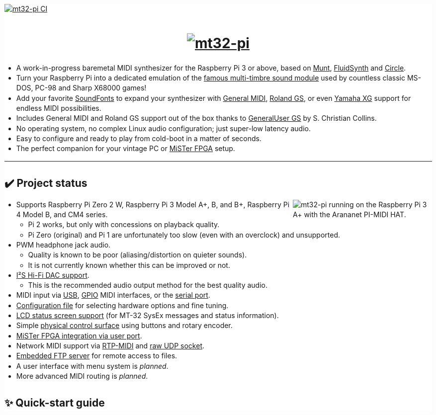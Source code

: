 [![mt32-pi CI](https://github.com/dwhinham/mt32-pi/workflows/mt32-pi%20CI/badge.svg)](https://github.com/dwhinham/mt32-pi/actions?query=workflow:"mt32-pi+CI")

<h1 align="center">
    <a href="https://donation.dec.org.uk/ukraine-humanitarian-appeal">
        <img width="90%" title="mt32-pi" src="images/mt32pi_logo.svg">
        <br />
    </a>
</h1>

- A work-in-progress baremetal MIDI synthesizer for the Raspberry Pi 3 or above, based on [Munt], [FluidSynth] and [Circle].
- Turn your Raspberry Pi into a dedicated emulation of the [famous multi-timbre sound module][Roland MT-32] used by countless classic MS-DOS, PC-98 and Sharp X68000 games!
- Add your favorite [SoundFonts][SoundFont] to expand your synthesizer with [General MIDI], [Roland GS], or even [Yamaha XG] support for endless MIDI possibilities.
- Includes General MIDI and Roland GS support out of the box thanks to [GeneralUser GS] by S. Christian Collins.
- No operating system, no complex Linux audio configuration; just super-low latency audio.
- Easy to configure and ready to play from cold-boot in a matter of seconds.
- The perfect companion for your vintage PC or [MiSTer FPGA] setup.

---

## ✔️ Project status

<img title="mt32-pi running on the Raspberry Pi 3 A+ with the Arananet PI-MIDI HAT." width="280rem" align="right" src="images/mt32pi_pimidi.png">

- Supports Raspberry Pi Zero 2 W, Raspberry Pi 3 Model A+, B, and B+, Raspberry Pi 4 Model B, and CM4 series.
  * Pi 2 works, but only with concessions on playback quality.
  * Pi Zero (original) and Pi 1 are unfortunately too slow (even with an overclock) and unsupported.
- PWM headphone jack audio.
  * Quality is known to be poor (aliasing/distortion on quieter sounds).
  * It is not currently known whether this can be improved or not.
- [I²S Hi-Fi DAC support][I²S Hi-Fi DACs].
  * This is the recommended audio output method for the best quality audio.
- MIDI input via [USB][USB MIDI interfaces], [GPIO][GPIO MIDI interface] MIDI interfaces, or the [serial port].
- [Configuration file] for selecting hardware options and fine tuning.
- [LCD status screen support][LCD and OLED displays] (for MT-32 SysEx messages and status information).
- Simple [physical control surface][control surface] using buttons and rotary encoder.
- [MiSTer FPGA integration via user port][MiSTer FPGA].
- Network MIDI support via [RTP-MIDI] and [raw UDP socket].
- [Embedded FTP server][FTP server] for remote access to files.
- A user interface with menu system is _planned_.
- More advanced MIDI routing is _planned_.

## ✨ Quick-start guide


[Changelog]: https://github.com/dwhinham/mt32-pi/blob/master/CHANGELOG.md
[circle-stdlib]: https://github.com/smuehlst/circle-stdlib
[Circle]: https://github.com/rsta2/circle
[Configuration file]: https://github.com/dwhinham/mt32-pi/wiki/Configuration-file
[Control surface]: https://github.com/dwhinham/mt32-pi/wiki/Control-surface
[Discussions]: https://github.com/dwhinham/mt32-pi/discussions
[Edu Arana (Arananet)]: https://www.arananet.net/pedidos
[FAQ]: https://github.com/dwhinham/mt32-pi/wiki/FAQ
[FluidSynth]: http://www.fluidsynth.org
[FTP server]: https://github.com/dwhinham/mt32-pi/wiki/Embedded-FTP-server
[General MIDI]: https://en.wikipedia.org/wiki/General_MIDI
[GeneralUser GS]: http://schristiancollins.com/generaluser.php
[GPIO MIDI interface]: https://github.com/dwhinham/mt32-pi/wiki/GPIO-MIDI-interface
[I²S Hi-Fi DACs]: https://github.com/dwhinham/mt32-pi/wiki/I%C2%B2S-DACs
[inih]: https://github.com/benhoyt/inih
[LCD and OLED displays]: https://github.com/dwhinham/mt32-pi/wiki/LCD-and-OLED-displays
[License]: https://github.com/dwhinham/mt32-pi/blob/master/LICENSE
[MiSTer FPGA]: https://github.com/dwhinham/mt32-pi/wiki/MiSTer-FPGA
[MiSTer setup]: https://github.com/dwhinham/mt32-pi/wiki/MiSTer-FPGA%3A-Setup-and-usage
[MT-32 synthesis]: https://github.com/dwhinham/mt32-pi/wiki/MT-32-synthesis
[mt32-pi logo]: https://github.com/dwhinham/mt32-pi/blob/master/images/mt32pi_logo.svg
[mt32-pi wiki]: https://github.com/dwhinham/mt32-pi/wiki
[Munt]: https://github.com/munt/munt
[Nat (MiSTerFPGA.co.uk)]: https://misterfpga.co.uk
[Porkchop Express (MiSTerAddons)]: https://misteraddons.com
[Releases]: https://github.com/dwhinham/mt32-pi/releases
[Ricardo Saraiva (UltimateMiSTer.com)]: https://ultimatemister.com
[Roland GS]: https://en.wikipedia.org/wiki/Roland_GS
[Roland MT-32]: https://en.wikipedia.org/wiki/Roland_MT-32
[RTP-MIDI]: https://github.com/dwhinham/mt32-pi/wiki/Networking%3A-RTP-MIDI-%28AppleMIDI%29
[Raw UDP socket]: https://github.com/dwhinham/mt32-pi/wiki/Networking%3A-UDP-MIDI
[SD card preparation]: https://github.com/dwhinham/mt32-pi/wiki/SD-card-preparation
[Serge Defever (Serdashop)]: http://serdashop.com
[Serial port]: https://github.com/dwhinham/mt32-pi/wiki/MIDI-via-RS-232-or-USB-to-serial
[SoundFont synthesis]: https://github.com/dwhinham/mt32-pi/wiki/SoundFont-synthesis
[SoundFont]: https://en.wikipedia.org/wiki/SoundFont
[Updating mt32-pi]: https://github.com/dwhinham/mt32-pi/wiki/Updating-mt32-pi
[USB MIDI interfaces]: https://github.com/dwhinham/mt32-pi/wiki/USB-MIDI-interfaces
[Yamaha XG]: https://en.wikipedia.org/wiki/Yamaha_XG